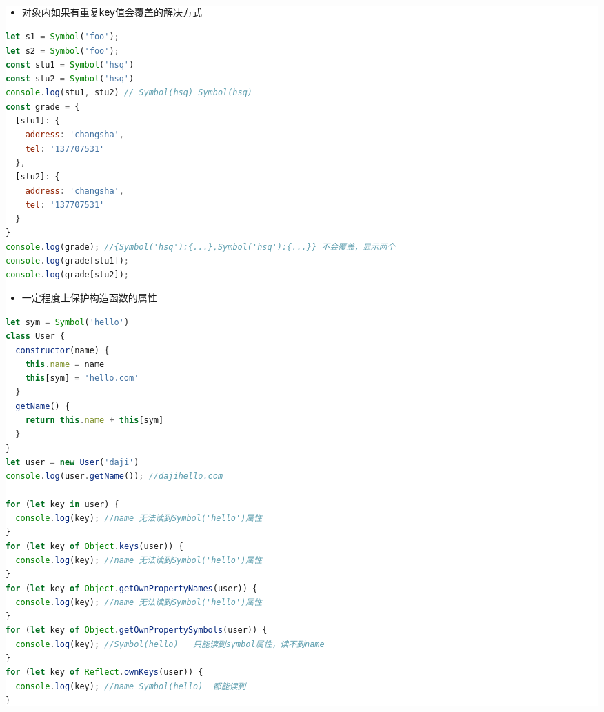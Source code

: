 * 对象内如果有重复key值会覆盖的解决方式

```js
let s1 = Symbol('foo');
let s2 = Symbol('foo');
const stu1 = Symbol('hsq')
const stu2 = Symbol('hsq')
console.log(stu1, stu2) // Symbol(hsq) Symbol(hsq)
const grade = {
  [stu1]: {
    address: 'changsha',
    tel: '137707531'
  },
  [stu2]: {
    address: 'changsha',
    tel: '137707531'
  }
}
console.log(grade); //{Symbol('hsq'):{...},Symbol('hsq'):{...}} 不会覆盖，显示两个
console.log(grade[stu1]);
console.log(grade[stu2]);
```

* 一定程度上保护构造函数的属性

```js
let sym = Symbol('hello')
class User {
  constructor(name) {
    this.name = name
    this[sym] = 'hello.com'
  }
  getName() {
    return this.name + this[sym]
  }
}
let user = new User('daji')
console.log(user.getName()); //dajihello.com

for (let key in user) {
  console.log(key); //name 无法读到Symbol('hello')属性
}
for (let key of Object.keys(user)) {
  console.log(key); //name 无法读到Symbol('hello')属性
}
for (let key of Object.getOwnPropertyNames(user)) {
  console.log(key); //name 无法读到Symbol('hello')属性
}
for (let key of Object.getOwnPropertySymbols(user)) {
  console.log(key); //Symbol(hello)   只能读到symbol属性，读不到name
}
for (let key of Reflect.ownKeys(user)) {
  console.log(key); //name Symbol(hello)  都能读到
}
```
